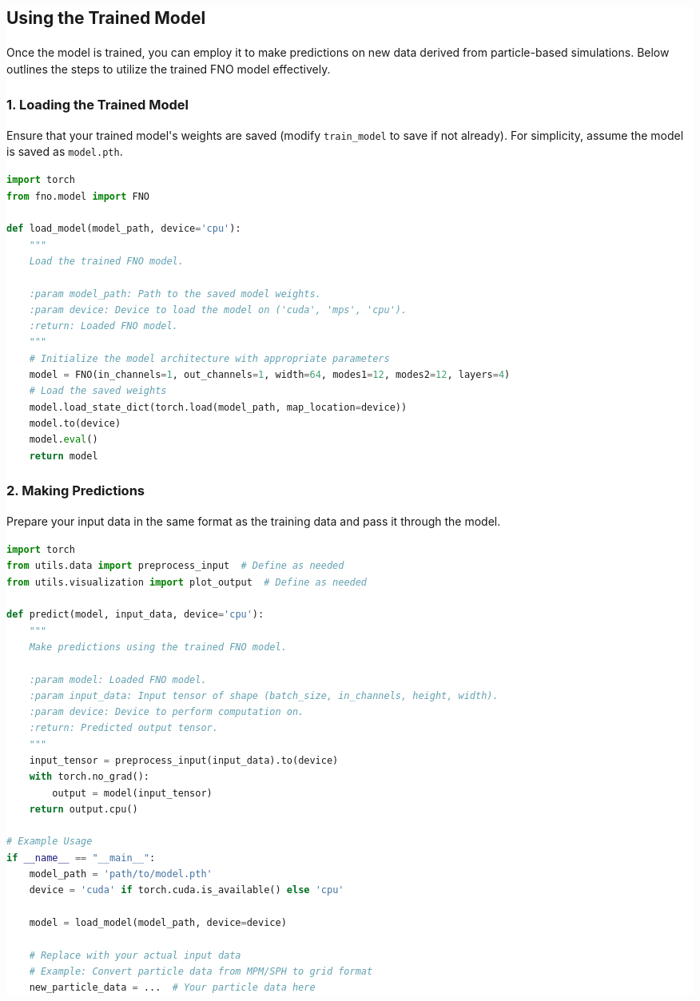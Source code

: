 
## Using the Trained Model

Once the model is trained, you can employ it to make predictions on new data derived from particle-based simulations. Below outlines the steps to utilize the trained FNO model effectively.

### 1. **Loading the Trained Model**

Ensure that your trained model's weights are saved (modify `train_model` to save if not already). For simplicity, assume the model is saved as `model.pth`.

```python
import torch
from fno.model import FNO

def load_model(model_path, device='cpu'):
    """
    Load the trained FNO model.

    :param model_path: Path to the saved model weights.
    :param device: Device to load the model on ('cuda', 'mps', 'cpu').
    :return: Loaded FNO model.
    """
    # Initialize the model architecture with appropriate parameters
    model = FNO(in_channels=1, out_channels=1, width=64, modes1=12, modes2=12, layers=4)
    # Load the saved weights
    model.load_state_dict(torch.load(model_path, map_location=device))
    model.to(device)
    model.eval()
    return model
```

### 2. **Making Predictions**

Prepare your input data in the same format as the training data and pass it through the model.

```python
import torch
from utils.data import preprocess_input  # Define as needed
from utils.visualization import plot_output  # Define as needed

def predict(model, input_data, device='cpu'):
    """
    Make predictions using the trained FNO model.

    :param model: Loaded FNO model.
    :param input_data: Input tensor of shape (batch_size, in_channels, height, width).
    :param device: Device to perform computation on.
    :return: Predicted output tensor.
    """
    input_tensor = preprocess_input(input_data).to(device)
    with torch.no_grad():
        output = model(input_tensor)
    return output.cpu()

# Example Usage
if __name__ == "__main__":
    model_path = 'path/to/model.pth'
    device = 'cuda' if torch.cuda.is_available() else 'cpu'
    
    model = load_model(model_path, device=device)
    
    # Replace with your actual input data
    # Example: Convert particle data from MPM/SPH to grid format
    new_particle_data = ...  # Your particle data here
```